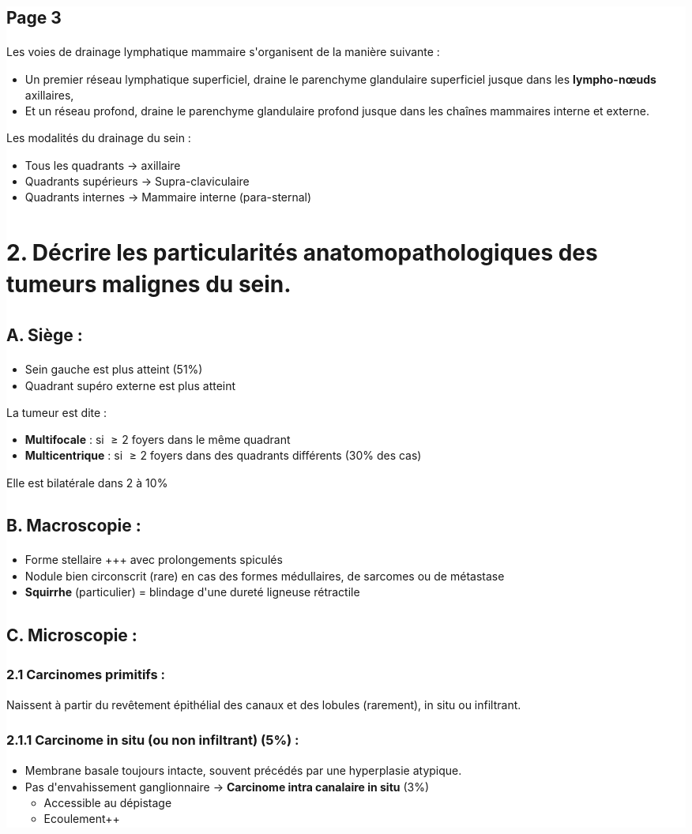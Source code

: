 
## Page 3

Les voies de drainage lymphatique mammaire s'organisent de la manière suivante :

- Un premier réseau lymphatique superficiel, draine le parenchyme glandulaire superficiel jusque dans les **lympho-nœuds** axillaires,
- Et un réseau profond, draine le parenchyme glandulaire profond jusque dans les chaînes mammaires interne et externe.

Les modalités du drainage du sein :

- Tous les quadrants $\rightarrow$ axillaire
- Quadrants supérieurs $\rightarrow$ Supra-claviculaire
- Quadrants internes $\rightarrow$ Mammaire interne (para-sternal)

# **2. Décrire les particularités anatomopathologiques des tumeurs malignes du sein.**

## **A. Siège :**

- Sein gauche est plus atteint (51%)
- Quadrant supéro externe est plus atteint

La tumeur est dite :

- **Multifocale** : si $\geq 2$ foyers dans le même quadrant
- **Multicentrique** : si $\geq 2$ foyers dans des quadrants différents (30% des cas)

Elle est bilatérale dans 2 à 10%

## **B. Macroscopie :**

- Forme stellaire +++ avec prolongements spiculés
- Nodule bien circonscrit (rare) en cas des formes médullaires, de sarcomes ou de métastase
- **Squirrhe** (particulier) = blindage d'une dureté ligneuse rétractile

## **C. Microscopie :**

### **2.1 Carcinomes primitifs :**

Naissent à partir du revêtement épithélial des canaux et des lobules (rarement), in situ ou infiltrant.

### **2.1.1 Carcinome in situ (ou non infiltrant) (5%) :**

- Membrane basale toujours intacte, souvent précédés par une hyperplasie atypique.
- Pas d'envahissement ganglionnaire
  $\rightarrow$ **Carcinome intra canalaire in situ** (3%)
  - Accessible au dépistage
  - Ecoulement++
